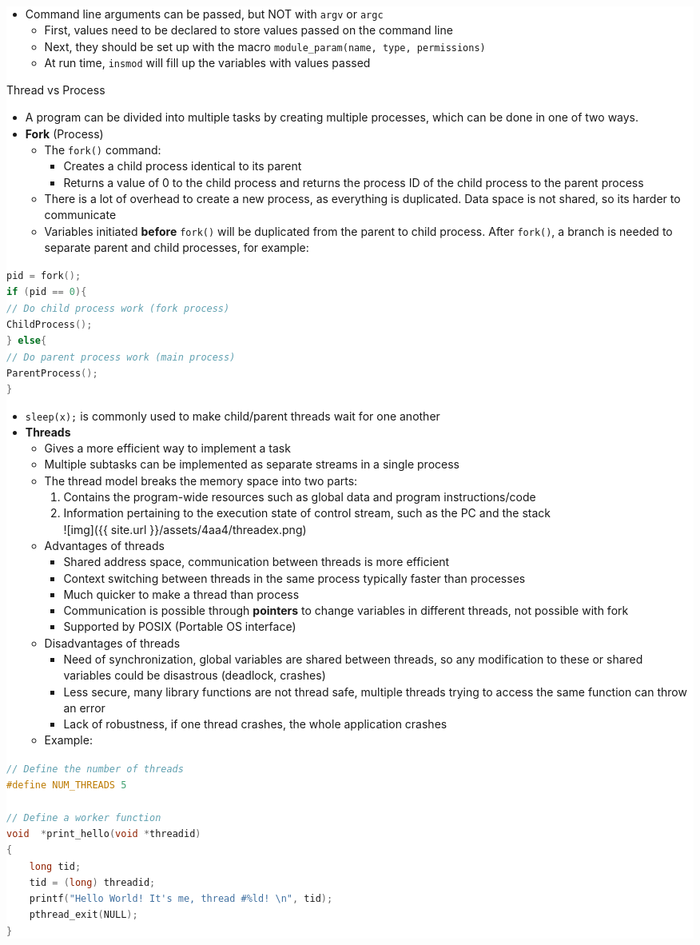 - Command line arguments can be passed, but NOT with `argv` or `argc`
    - First, values need to be declared to store values passed on the command line
    - Next, they should be set up with the macro `module_param(name, type, permissions)`
    - At run time, `insmod` will fill up the variables with values passed

Thread vs Process
- A program can be divided into multiple tasks by creating multiple processes, which can be done in one of two ways.
- **Fork** (Process) 
    - The `fork()` command:
        - Creates a child process identical to its parent
        - Returns a value of 0 to the child process and returns the process ID of the child process to the parent process
    - There is a lot of overhead to create a new process, as everything is duplicated. Data space is not shared, so its harder to communicate
    - Variables initiated **before** `fork()` will be duplicated from the parent to child process. After `fork()`, a branch is needed to separate parent and child processes, for example:
    
```C
pid = fork();
if (pid == 0){
// Do child process work (fork process)
ChildProcess();
} else{
// Do parent process work (main process)
ParentProcess();
}
```

- `sleep(x);` is commonly used to make child/parent threads wait for one another
- **Threads**
    - Gives a more efficient way to implement a task
    - Multiple subtasks can be implemented as separate streams in a single process
    - The thread model breaks the memory space into two parts:
        1. Contains the program-wide resources such as global data and program instructions/code
        2. Information pertaining to the execution state of control stream, such as the PC and the stack  
    ![img]({{ site.url }}/assets/4aa4/threadex.png)
    - Advantages of threads
        - Shared address space, communication between threads is more efficient
        - Context switching between threads in the same process typically faster than processes
        - Much quicker to make a thread than process
        - Communication is possible through **pointers** to change variables in different threads, not possible with fork
        - Supported by POSIX (Portable OS interface)
    - Disadvantages of threads
        - Need of synchronization, global variables are shared between threads, so any modification to these or shared variables could be disastrous (deadlock, crashes)
        - Less secure, many library functions are not thread safe, multiple threads trying to access the same function can throw an error
        - Lack of robustness, if one thread crashes, the whole application crashes
    - Example:

```C
// Define the number of threads
#define NUM_THREADS 5

// Define a worker function
void  *print_hello(void *threadid)
{
    long tid;
    tid = (long) threadid;
    printf("Hello World! It's me, thread #%ld! \n", tid);
    pthread_exit(NULL);
}

```